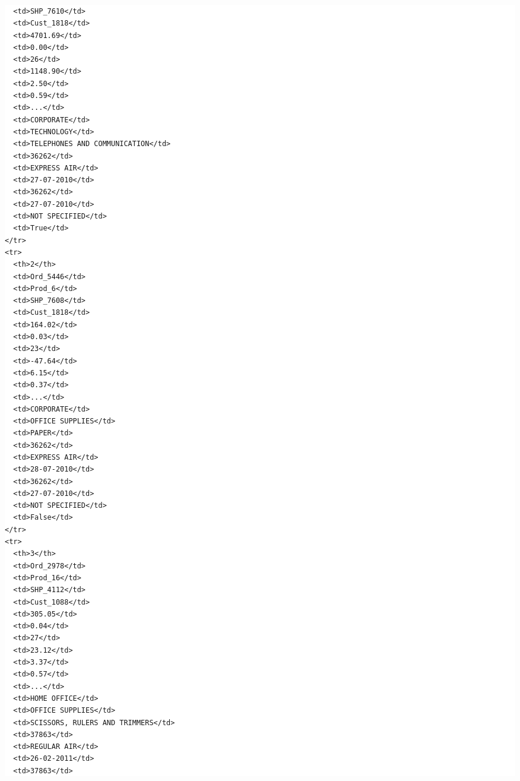       <td>SHP_7610</td>
      <td>Cust_1818</td>
      <td>4701.69</td>
      <td>0.00</td>
      <td>26</td>
      <td>1148.90</td>
      <td>2.50</td>
      <td>0.59</td>
      <td>...</td>
      <td>CORPORATE</td>
      <td>TECHNOLOGY</td>
      <td>TELEPHONES AND COMMUNICATION</td>
      <td>36262</td>
      <td>EXPRESS AIR</td>
      <td>27-07-2010</td>
      <td>36262</td>
      <td>27-07-2010</td>
      <td>NOT SPECIFIED</td>
      <td>True</td>
    </tr>
    <tr>
      <th>2</th>
      <td>Ord_5446</td>
      <td>Prod_6</td>
      <td>SHP_7608</td>
      <td>Cust_1818</td>
      <td>164.02</td>
      <td>0.03</td>
      <td>23</td>
      <td>-47.64</td>
      <td>6.15</td>
      <td>0.37</td>
      <td>...</td>
      <td>CORPORATE</td>
      <td>OFFICE SUPPLIES</td>
      <td>PAPER</td>
      <td>36262</td>
      <td>EXPRESS AIR</td>
      <td>28-07-2010</td>
      <td>36262</td>
      <td>27-07-2010</td>
      <td>NOT SPECIFIED</td>
      <td>False</td>
    </tr>
    <tr>
      <th>3</th>
      <td>Ord_2978</td>
      <td>Prod_16</td>
      <td>SHP_4112</td>
      <td>Cust_1088</td>
      <td>305.05</td>
      <td>0.04</td>
      <td>27</td>
      <td>23.12</td>
      <td>3.37</td>
      <td>0.57</td>
      <td>...</td>
      <td>HOME OFFICE</td>
      <td>OFFICE SUPPLIES</td>
      <td>SCISSORS, RULERS AND TRIMMERS</td>
      <td>37863</td>
      <td>REGULAR AIR</td>
      <td>26-02-2011</td>
      <td>37863</td>